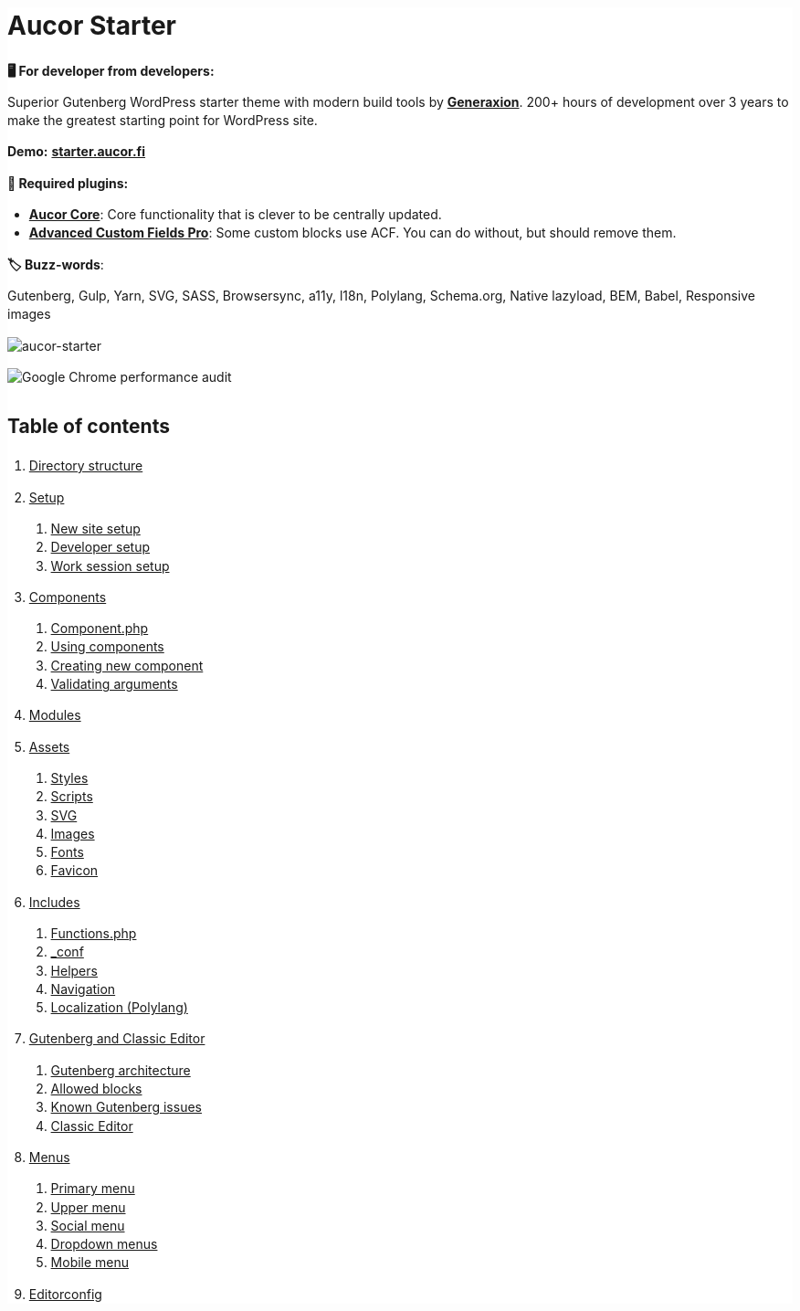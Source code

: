 # Aucor Starter

**🖥 For developer from developers:**

Superior Gutenberg WordPress starter theme with modern build tools by **[Generaxion](https://www.generaxion.com)**. 200+ hours of development over 3 years to make the greatest starting point for WordPress site.

**Demo:** **[starter.aucor.fi](https://starter.aucor.fi)**

**🔌 Required plugins:**

* **[Aucor Core](https://wordpress.org/plugins/aucor-core/)**: Core functionality that is clever to be centrally updated.
* **[Advanced Custom Fields Pro](https://www.advancedcustomfields.com/)**: Some custom blocks use ACF. You can do without, but should remove them.

**🏷 Buzz-words**:

Gutenberg, Gulp, Yarn, SVG, SASS, Browsersync, a11y, l18n, Polylang, Schema.org, Native lazyload, BEM, Babel, Responsive images

![aucor-starter](https://user-images.githubusercontent.com/9577084/75164116-f3dee180-5728-11ea-9eab-e2bfa89805cf.png)

![Google Chrome performance audit](https://user-images.githubusercontent.com/9577084/82218626-d8990200-9924-11ea-8060-263426cde897.png)

## Table of contents

1. [Directory structure](#1-directory-structure)
2. [Setup](#2-setup)
    1. [New site setup](#21-new-site-setup)
    2. [Developer setup](#22-developer-setup)
    3. [Work session setup](#23-work-session-setup)
3. [Components](#3-components)
    1. [Component.php](#31-componentphp)
    2. [Using components](#32-using-components)
    3. [Creating new component](#33-creating-new-components)
    4. [Validating arguments](#34-validating-arguments)
4. [Modules](#4-modules)

5. [Assets](#5-assets)
    1. [Styles](#51-styles)
    2. [Scripts](#52-scripts)
    3. [SVG](#53-svg)
    4. [Images](#54-images)
    5. [Fonts](#55-fonts)
    6. [Favicon](#56-favicon)
7. [Includes](#7-includes)
    1. [Functions.php](#71-functionsphp)
    2. [\_conf](#72-_conf)
    3. [Helpers](#73-helpers)
    4. [Navigation](#74-navigation)
    5. [Localization (Polylang)](#75-localization-polylang)
8. [Gutenberg and Classic Editor](#8-gutenberg-and-classic-editor)
    1. [Gutenberg architecture](#81-gutenberg-architecture)
    2. [Allowed blocks](#82-allowed-blocks)
    3. [Known Gutenberg issues](#83-known-gutenberg-issues)
    4. [Classic Editor](#84-classic-editor)
9. [Menus](#9-menus)
    1. [Primary menu](#91-primary-menu)
    2. [Upper menu](#92-upper-menu)
    3. [Social menu](#93-social-menu)
    4. [Dropdown menus](#94-dropdown-menus)
    5. [Mobile menu](#95-mobile-menu)
10. [Editorconfig](#10-editorconfig)